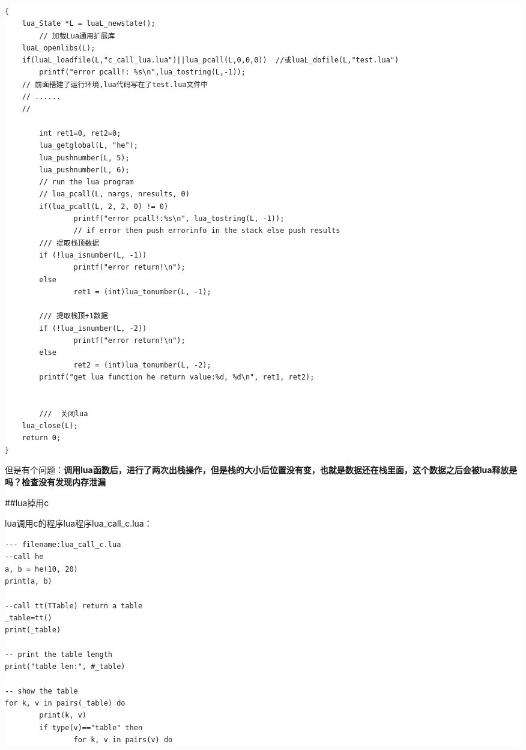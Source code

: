 ```
{
    lua_State *L = luaL_newstate();
        // 加载Lua通用扩展库
    luaL_openlibs(L);
    if(luaL_loadfile(L,"c_call_lua.lua")||lua_pcall(L,0,0,0))  //或luaL_dofile(L,"test.lua")
        printf("error pcall!: %s\n",lua_tostring(L,-1));
    // 前面搭建了运行环境,lua代码写在了test.lua文件中
    // ......
    //

        int ret1=0, ret2=0;
        lua_getglobal(L, "he");
        lua_pushnumber(L, 5);
        lua_pushnumber(L, 6);
        // run the lua program
        // lua_pcall(L, nargs, nresults, 0)
        if(lua_pcall(L, 2, 2, 0) != 0)
                printf("error pcall!:%s\n", lua_tostring(L, -1));
                // if error then push errorinfo in the stack else push results
        /// 提取栈顶数据
        if (!lua_isnumber(L, -1))
                printf("error return!\n");
        else
                ret1 = (int)lua_tonumber(L, -1);

        /// 提取栈顶+1数据
        if (!lua_isnumber(L, -2))
                printf("error return!\n");
        else
                ret2 = (int)lua_tonumber(L, -2);
        printf("get lua function he return value:%d, %d\n", ret1, ret2);


        ///  关闭lua
    lua_close(L);
    return 0;
}
```

但是有个问题：**调用lua函数后，进行了两次出栈操作，但是栈的大小后位置没有变，也就是数据还在栈里面，这个数据之后会被lua释放是吗？检查没有发现内存泄漏**   





##lua掉用c  

lua调用c的程序lua程序lua_call_c.lua：

```
--- filename:lua_call_c.lua
--call he
a, b = he(10, 20)
print(a, b)

--call tt(TTable) return a table
_table=tt()
print(_table)

-- print the table length
print("table len:", #_table)

-- show the table
for k, v in pairs(_table) do
        print(k, v)
        if type(v)=="table" then
                for k, v in pairs(v) do
```